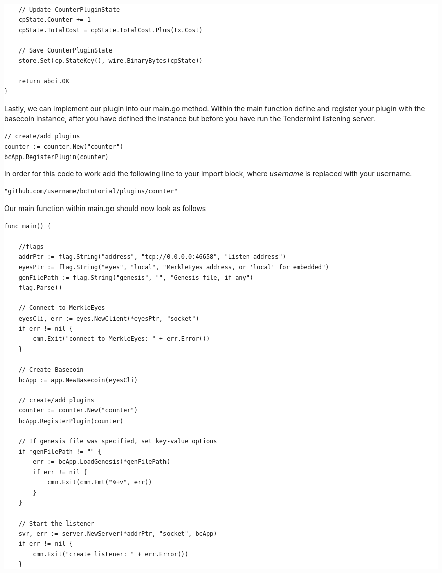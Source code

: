 		// Update CounterPluginState
		cpState.Counter += 1
		cpState.TotalCost = cpState.TotalCost.Plus(tx.Cost)
	
		// Save CounterPluginState
		store.Set(cp.StateKey(), wire.BinaryBytes(cpState))
	
		return abci.OK
	}


Lastly, we can implement our plugin into our main.go method. Within the main function define and register your plugin with the basecoin instance, after you have defined the instance but before you have run the Tendermint listening server. 

	// create/add plugins
	counter := counter.New("counter")
	bcApp.RegisterPlugin(counter)

In order for this code to work add the following line to your import block, where _username_ is replaced with your username.
	
	"github.com/username/bcTutorial/plugins/counter"

Our main function within main.go should now look as follows

	func main() {
	
		//flags
		addrPtr := flag.String("address", "tcp://0.0.0.0:46658", "Listen address")
		eyesPtr := flag.String("eyes", "local", "MerkleEyes address, or 'local' for embedded")
		genFilePath := flag.String("genesis", "", "Genesis file, if any")
		flag.Parse()
	
		// Connect to MerkleEyes
		eyesCli, err := eyes.NewClient(*eyesPtr, "socket")
		if err != nil {
			cmn.Exit("connect to MerkleEyes: " + err.Error())
		}
	
		// Create Basecoin
		bcApp := app.NewBasecoin(eyesCli)
	
		// create/add plugins
		counter := counter.New("counter")
		bcApp.RegisterPlugin(counter)
	
		// If genesis file was specified, set key-value options
		if *genFilePath != "" {
			err := bcApp.LoadGenesis(*genFilePath)
			if err != nil {
				cmn.Exit(cmn.Fmt("%+v", err))
			}
		}
	
		// Start the listener
		svr, err := server.NewServer(*addrPtr, "socket", bcApp)
		if err != nil {
			cmn.Exit("create listener: " + err.Error())
		}
	